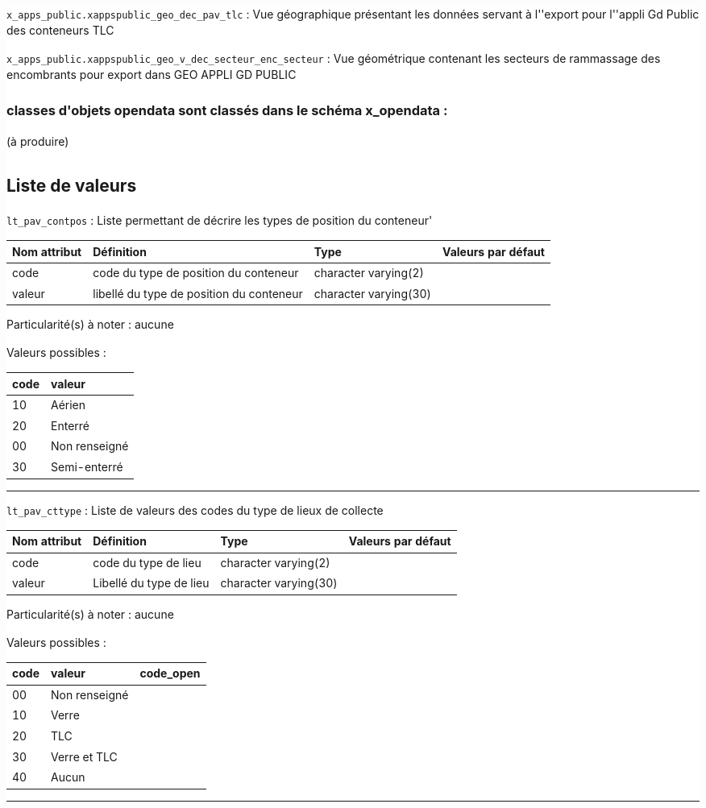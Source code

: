 `x_apps_public.xappspublic_geo_dec_pav_tlc` : Vue géographique présentant les données servant à l''export pour l''appli Gd Public des conteneurs TLC

`x_apps_public.xappspublic_geo_v_dec_secteur_enc_secteur` : Vue géométrique contenant les secteurs de rammassage des encombrants pour export dans GEO APPLI GD PUBLIC

### classes d'objets opendata sont classés dans le schéma x_opendata :

(à produire)

## Liste de valeurs


`lt_pav_contpos` : Liste permettant de décrire les types de position du conteneur'

|Nom attribut | Définition | Type  | Valeurs par défaut |
|:---|:---|:---|:---|    
|code|code du type de position du conteneur|character varying(2)| |
|valeur|libellé du type de position du conteneur|character varying(30)| |


Particularité(s) à noter : aucune


Valeurs possibles :

|code | valeur |
|:---|:---|  
|10|Aérien|
|20|Enterré|
|00|Non renseigné|
|30|Semi-enterré|

---

`lt_pav_cttype` : Liste de valeurs des codes du type de lieux de collecte

|Nom attribut | Définition | Type  | Valeurs par défaut |
|:---|:---|:---|:---|    
|code|code du type de lieu|character varying(2)| |
|valeur|Libellé du type de lieu|character varying(30)| |


Particularité(s) à noter : aucune

Valeurs possibles :

|code | valeur | code_open |
|:---|:---|:---|   
|00|Non renseigné|
|10|Verre|
|20|TLC|
|30|Verre et TLC|
|40|Aucun|

---